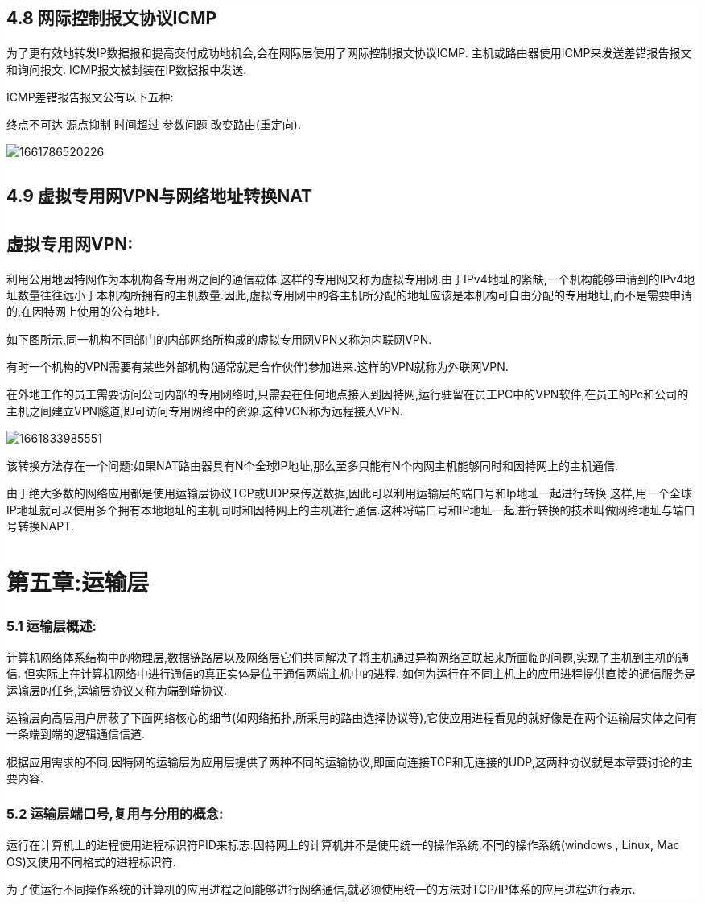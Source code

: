 ## 4.8 网际控制报文协议ICMP

为了更有效地转发IP数据报和提高交付成功地机会,会在网际层使用了网际控制报文协议ICMP.  主机或路由器使用ICMP来发送差错报告报文和询问报文. ICMP报文被封装在IP数据报中发送.

ICMP差错报告报文公有以下五种:

 终点不可达  源点抑制  时间超过  参数问题  改变路由(重定向).

![1661786520226](C:\Users\22719\AppData\Local\Temp\1661786520226.png)

## 4.9 虚拟专用网VPN与网络地址转换NAT

## 虚拟专用网VPN:

  利用公用地因特网作为本机构各专用网之间的通信载体,这样的专用网又称为虚拟专用网.由于IPv4地址的紧缺,一个机构能够申请到的IPv4地址数量往往远小于本机构所拥有的主机数量.因此,虚拟专用网中的各主机所分配的地址应该是本机构可自由分配的专用地址,而不是需要申请的,在因特网上使用的公有地址.

如下图所示,同一机构不同部门的内部网络所构成的虚拟专用网VPN又称为内联网VPN.

有时一个机构的VPN需要有某些外部机构(通常就是合作伙伴)参加进来.这样的VPN就称为外联网VPN.

在外地工作的员工需要访问公司内部的专用网络时,只需要在任何地点接入到因特网,运行驻留在员工PC中的VPN软件,在员工的Pc和公司的主机之间建立VPN隧道,即可访问专用网络中的资源.这种VON称为远程接入VPN.

![1661833985551](C:\Users\22719\AppData\Local\Temp\1661833985551.png)

该转换方法存在一个问题:如果NAT路由器具有N个全球IP地址,那么至多只能有N个内网主机能够同时和因特网上的主机通信.

由于绝大多数的网络应用都是使用运输层协议TCP或UDP来传送数据,因此可以利用运输层的端口号和Ip地址一起进行转换.这样,用一个全球IP地址就可以使用多个拥有本地地址的主机同时和因特网上的主机进行通信.这种将端口号和IP地址一起进行转换的技术叫做网络地址与端口号转换NAPT.







# 第五章:运输层



### 5.1 运输层概述:

  计算机网络体系结构中的物理层,数据链路层以及网络层它们共同解决了将主机通过异构网络互联起来所面临的问题,实现了主机到主机的通信. 但实际上在计算机网络中进行通信的真正实体是位于通信两端主机中的进程. 如何为运行在不同主机上的应用进程提供直接的通信服务是运输层的任务,运输层协议又称为端到端协议.

运输层向高层用户屏蔽了下面网络核心的细节(如网络拓扑,所采用的路由选择协议等),它使应用进程看见的就好像是在两个运输层实体之间有一条端到端的逻辑通信信道.

根据应用需求的不同,因特网的运输层为应用层提供了两种不同的运输协议,即面向连接TCP和无连接的UDP,这两种协议就是本章要讨论的主要内容.



### 5.2 运输层端口号,复用与分用的概念:

运行在计算机上的进程使用进程标识符PID来标志.因特网上的计算机并不是使用统一的操作系统,不同的操作系统(windows , Linux,  Mac OS)又使用不同格式的进程标识符.

为了使运行不同操作系统的计算机的应用进程之间能够进行网络通信,就必须使用统一的方法对TCP/IP体系的应用进程进行表示.
